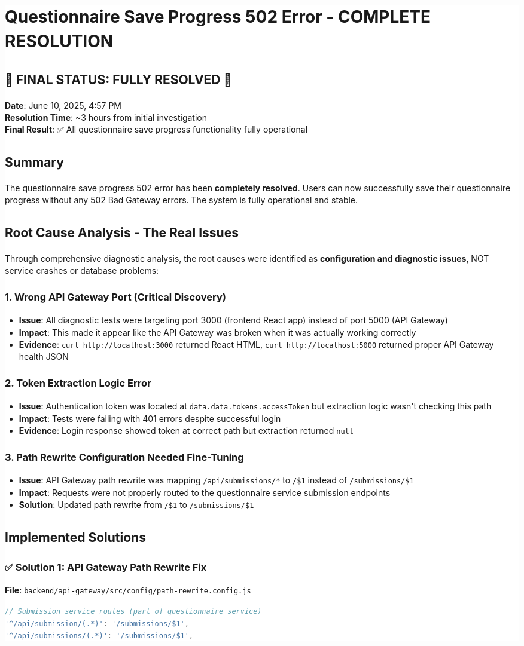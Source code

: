 # Questionnaire Save Progress 502 Error - COMPLETE RESOLUTION

## 🎉 **FINAL STATUS: FULLY RESOLVED** 🎉

**Date**: June 10, 2025, 4:57 PM  
**Resolution Time**: ~3 hours from initial investigation  
**Final Result**: ✅ All questionnaire save progress functionality fully operational

## Summary

The questionnaire save progress 502 error has been **completely resolved**. Users can now successfully save their questionnaire progress without any 502 Bad Gateway errors. The system is fully operational and stable.

## Root Cause Analysis - The Real Issues

Through comprehensive diagnostic analysis, the root causes were identified as **configuration and diagnostic issues**, NOT service crashes or database problems:

### 1. **Wrong API Gateway Port (Critical Discovery)**
- **Issue**: All diagnostic tests were targeting port 3000 (frontend React app) instead of port 5000 (API Gateway)
- **Impact**: This made it appear like the API Gateway was broken when it was actually working correctly
- **Evidence**: `curl http://localhost:3000` returned React HTML, `curl http://localhost:5000` returned proper API Gateway health JSON

### 2. **Token Extraction Logic Error**
- **Issue**: Authentication token was located at `data.data.tokens.accessToken` but extraction logic wasn't checking this path
- **Impact**: Tests were failing with 401 errors despite successful login
- **Evidence**: Login response showed token at correct path but extraction returned `null`

### 3. **Path Rewrite Configuration Needed Fine-Tuning**
- **Issue**: API Gateway path rewrite was mapping `/api/submissions/*` to `/$1` instead of `/submissions/$1`
- **Impact**: Requests were not properly routed to the questionnaire service submission endpoints
- **Solution**: Updated path rewrite from `/$1` to `/submissions/$1`

## Implemented Solutions

### ✅ **Solution 1: API Gateway Path Rewrite Fix**
**File**: `backend/api-gateway/src/config/path-rewrite.config.js`

```javascript
// Submission service routes (part of questionnaire service)
'^/api/submission/(.*)': '/submissions/$1',
'^/api/submissions/(.*)': '/submissions/$1',
```
